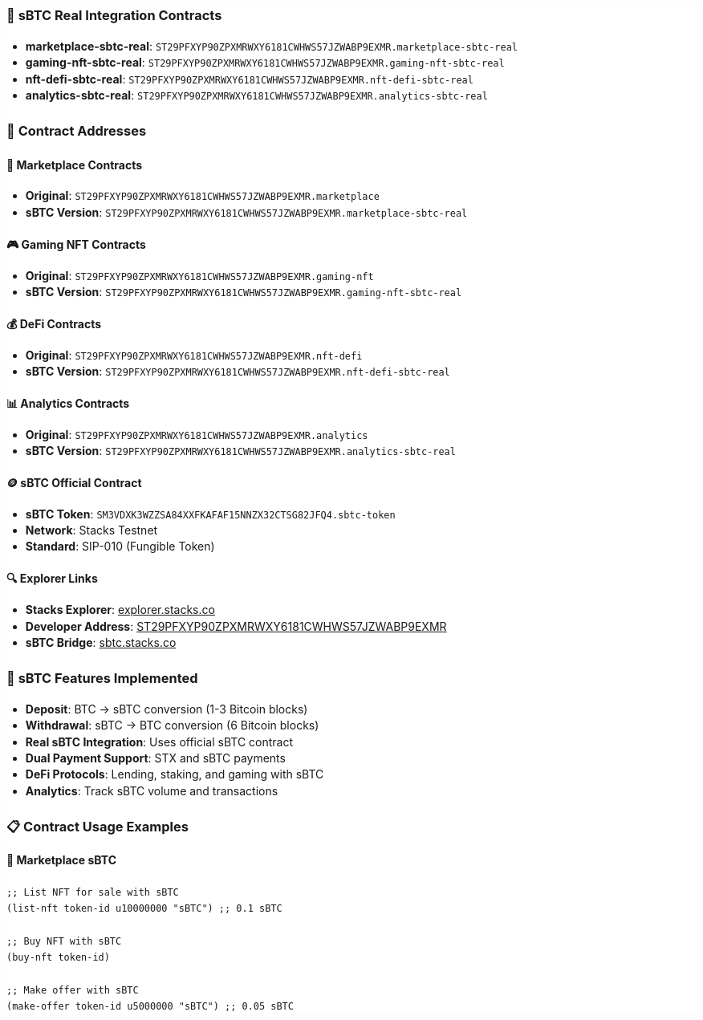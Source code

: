 ### 🚀 **sBTC Real Integration Contracts**
- **marketplace-sbtc-real**: `ST29PFXYP90ZPXMRWXY6181CWHWS57JZWABP9EXMR.marketplace-sbtc-real`
- **gaming-nft-sbtc-real**: `ST29PFXYP90ZPXMRWXY6181CWHWS57JZWABP9EXMR.gaming-nft-sbtc-real`
- **nft-defi-sbtc-real**: `ST29PFXYP90ZPXMRWXY6181CWHWS57JZWABP9EXMR.nft-defi-sbtc-real`
- **analytics-sbtc-real**: `ST29PFXYP90ZPXMRWXY6181CWHWS57JZWABP9EXMR.analytics-sbtc-real`

### 🔗 **Contract Addresses**

#### **🏪 Marketplace Contracts**
- **Original**: `ST29PFXYP90ZPXMRWXY6181CWHWS57JZWABP9EXMR.marketplace`
- **sBTC Version**: `ST29PFXYP90ZPXMRWXY6181CWHWS57JZWABP9EXMR.marketplace-sbtc-real`

#### **🎮 Gaming NFT Contracts**
- **Original**: `ST29PFXYP90ZPXMRWXY6181CWHWS57JZWABP9EXMR.gaming-nft`
- **sBTC Version**: `ST29PFXYP90ZPXMRWXY6181CWHWS57JZWABP9EXMR.gaming-nft-sbtc-real`

#### **💰 DeFi Contracts**
- **Original**: `ST29PFXYP90ZPXMRWXY6181CWHWS57JZWABP9EXMR.nft-defi`
- **sBTC Version**: `ST29PFXYP90ZPXMRWXY6181CWHWS57JZWABP9EXMR.nft-defi-sbtc-real`

#### **📊 Analytics Contracts**
- **Original**: `ST29PFXYP90ZPXMRWXY6181CWHWS57JZWABP9EXMR.analytics`
- **sBTC Version**: `ST29PFXYP90ZPXMRWXY6181CWHWS57JZWABP9EXMR.analytics-sbtc-real`

#### **🪙 sBTC Official Contract**
- **sBTC Token**: `SM3VDXK3WZZSA84XXFKAFAF15NNZX32CTSG82JFQ4.sbtc-token`
- **Network**: Stacks Testnet
- **Standard**: SIP-010 (Fungible Token)

#### **🔍 Explorer Links**
- **Stacks Explorer**: [explorer.stacks.co](https://explorer.stacks.co)
- **Developer Address**: [ST29PFXYP90ZPXMRWXY6181CWHWS57JZWABP9EXMR](https://explorer.hiro.so/address/ST29PFXYP90ZPXMRWXY6181CWHWS57JZWABP9EXMR?chain=testnet)
- **sBTC Bridge**: [sbtc.stacks.co](https://sbtc.stacks.co)

### 🔧 **sBTC Features Implemented**
- **Deposit**: BTC → sBTC conversion (1-3 Bitcoin blocks)
- **Withdrawal**: sBTC → BTC conversion (6 Bitcoin blocks)
- **Real sBTC Integration**: Uses official sBTC contract
- **Dual Payment Support**: STX and sBTC payments
- **DeFi Protocols**: Lending, staking, and gaming with sBTC
- **Analytics**: Track sBTC volume and transactions

### 📋 **Contract Usage Examples**

#### **🏪 Marketplace sBTC**
```clarity
;; List NFT for sale with sBTC
(list-nft token-id u10000000 "sBTC") ;; 0.1 sBTC

;; Buy NFT with sBTC
(buy-nft token-id)

;; Make offer with sBTC
(make-offer token-id u5000000 "sBTC") ;; 0.05 sBTC
```
